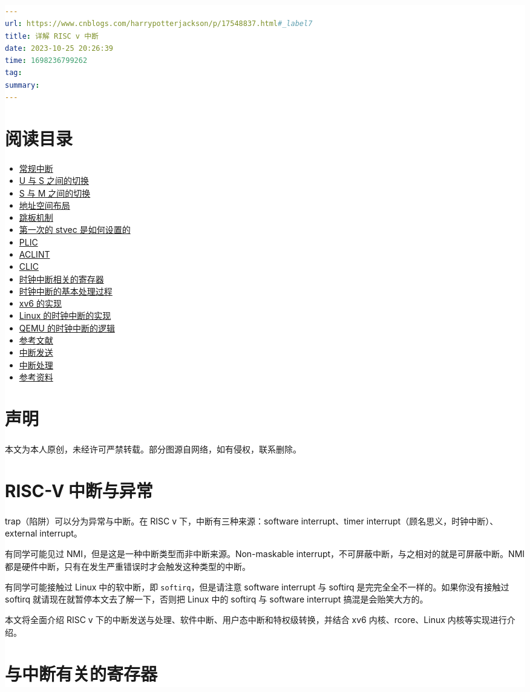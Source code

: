 ```yaml
---
url: https://www.cnblogs.com/harrypotterjackson/p/17548837.html#_label7
title: 详解 RISC v 中断
date: 2023-10-25 20:26:39
time: 1698236799262
tag: 
summary: 
---
```

# 阅读目录

*   [常规中断](#_label0)
*   [U 与 S 之间的切换](#_label1)
*   [S 与 M 之间的切换](#_label2)
*   [地址空间布局](#_label3)
*   [跳板机制](#_label4)
*   [第一次的 stvec 是如何设置的](#_label5)
*   [PLIC](#_label6)
*   [ACLINT](#_label7)
*   [CLIC](#_label8)
*   [时钟中断相关的寄存器](#_label9)
*   [时钟中断的基本处理过程](#_label10)
*   [xv6 的实现](#_label11)
*   [Linux 的时钟中断的实现](#_label12)
*   [QEMU 的时钟中断的逻辑](#_label13)
*   [参考文献](#_label14)
*   [中断发送](#_label15)
*   [中断处理](#_label16)
*   [参考资料](#_label17)

# 声明

本文为本人原创，未经许可严禁转载。部分图源自网络，如有侵权，联系删除。

# RISC-V 中断与异常

trap（陷阱）可以分为异常与中断。在 RISC v 下，中断有三种来源：software interrupt、timer interrupt（顾名思义，时钟中断）、external interrupt。

有同学可能见过 NMI，但是这是一种中断类型而非中断来源。Non-maskable interrupt，不可屏蔽中断，与之相对的就是可屏蔽中断。NMI 都是硬件中断，只有在发生严重错误时才会触发这种类型的中断。

有同学可能接触过 Linux 中的软中断，即 `softirq`，但是请注意 software interrupt 与 softirq 是完完全全不一样的。如果你没有接触过 softirq 就请现在就暂停本文去了解一下，否则把 Linux 中的 softirq 与 software interrupt 搞混是会贻笑大方的。

本文将全面介绍 RISC v 下的中断发送与处理、软件中断、用户态中断和特权级转换，并结合 xv6 内核、rcore、Linux 内核等实现进行介绍。

# 与中断有关的寄存器
